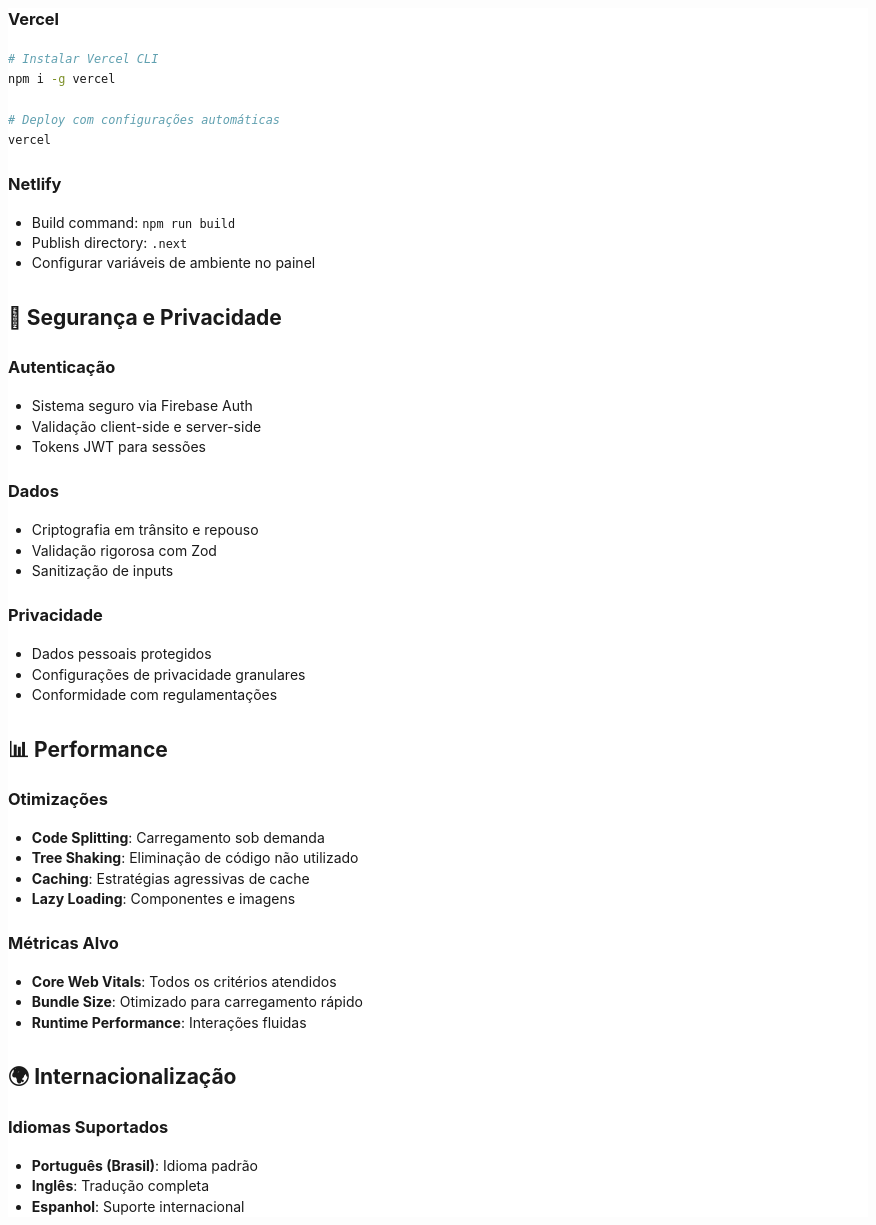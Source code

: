 ### Vercel
```bash
# Instalar Vercel CLI
npm i -g vercel

# Deploy com configurações automáticas
vercel
```

### Netlify
- Build command: `npm run build`
- Publish directory: `.next`
- Configurar variáveis de ambiente no painel

## 🔐 Segurança e Privacidade

### Autenticação
- Sistema seguro via Firebase Auth
- Validação client-side e server-side
- Tokens JWT para sessões

### Dados
- Criptografia em trânsito e repouso
- Validação rigorosa com Zod
- Sanitização de inputs

### Privacidade
- Dados pessoais protegidos
- Configurações de privacidade granulares
- Conformidade com regulamentações

## 📊 Performance

### Otimizações
- **Code Splitting**: Carregamento sob demanda
- **Tree Shaking**: Eliminação de código não utilizado
- **Caching**: Estratégias agressivas de cache
- **Lazy Loading**: Componentes e imagens

### Métricas Alvo
- **Core Web Vitals**: Todos os critérios atendidos
- **Bundle Size**: Otimizado para carregamento rápido
- **Runtime Performance**: Interações fluidas

## 🌍 Internacionalização

### Idiomas Suportados
- **Português (Brasil)**: Idioma padrão
- **Inglês**: Tradução completa
- **Espanhol**: Suporte internacional
